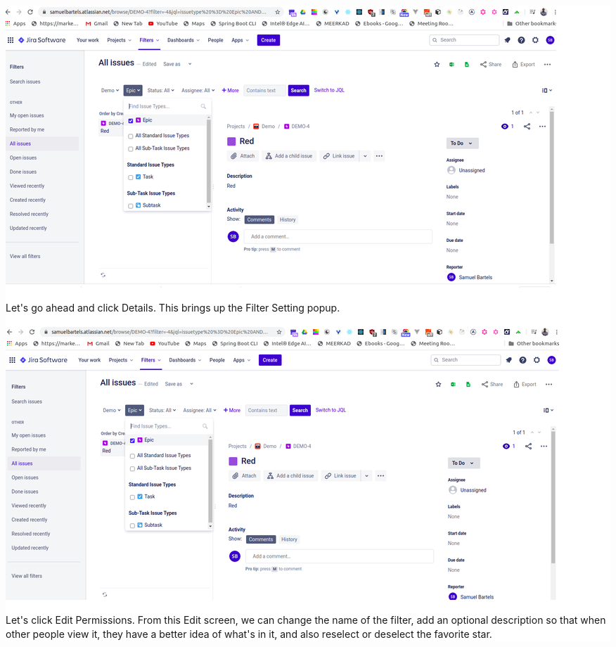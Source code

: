 ![](../images/reselect.png)

Let's go ahead and click Details. This brings up the Filter Setting popup. 

![](../images/details.png)

Let's click Edit Permissions. From this Edit screen, we can change the name of the filter, add an optional description so that when other people view it, they have a better idea of what's in it, and also reselect or deselect the favorite star. 

